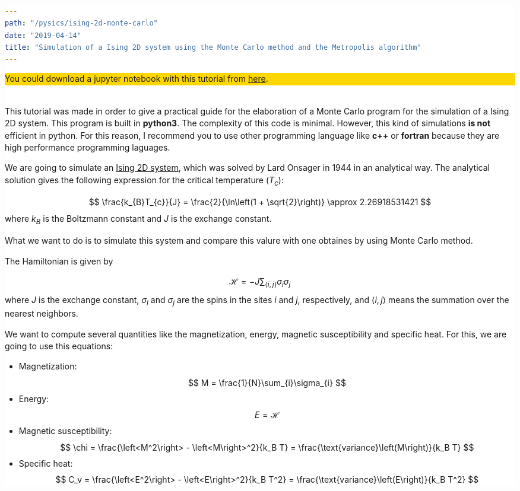 ```yaml
---
path: "/pysics/ising-2d-monte-carlo"
date: "2019-04-14"
title: "Simulation of a Ising 2D system using the Monte Carlo method and the Metropolis algorithm"
---
```




<div style="background-color: gold">You could download a jupyter notebook with this tutorial from <a href="notebook.ipynb" download>here</a>.</div>
<br />

This tutorial was made in order to give a practical guide for the elaboration of a Monte Carlo program for the simulation of a Ising 2D system. This program is built in **python3**. The complexity of this code is minimal. However, this kind of simulations **is not** efficient in python. For this reason, I recommend you to use other programming language like **c++** or **fortran** because they are high performance programming laguages.

We are going to simulate an [Ising 2D system](https://en.wikipedia.org/wiki/Square-lattice_Ising_model), which was solved by Lard Onsager in 1944 in an analytical way. The analytical solution gives the following expression for the critical temperature $\left(T_c\right)$:

$$
\frac{k_{B}T_{c}}{J} = \frac{2}{\ln\left(1 + \sqrt{2}\right)} \approx 2.26918531421
$$
where $k_B$ is the Boltzmann constant and $J$ is the exchange constant.

What we want to do is to simulate this system and compare this valure with one obtaines by using Monte Carlo method.

The Hamiltonian is given by

$$
\mathcal{H} = -J \sum_{\left<i, j\right>} \sigma_i \sigma_j
$$
where $J$ is the exchange constant, $\sigma_i$ and $\sigma_j$ are the spins in the sites $i$ and $j$, respectively, and $\left<i, j\right>$ means the summation over the nearest neighbors.

We want to compute several quantities like the magnetization, energy, magnetic susceptibility and specific heat. For this, we are going to use this equations:

- Magnetization:
$$
M = \frac{1}{N}\sum_{i}\sigma_{i}
$$
- Energy:
$$
E = \mathcal{H}
$$
- Magnetic susceptibility:
$$
\chi = \frac{\left<M^2\right> - \left<M\right>^2}{k_B T} = \frac{\text{variance}\left(M\right)}{k_B T}
$$
- Specific heat:
$$
C_v = \frac{\left<E^2\right> - \left<E\right>^2}{k_B T^2} = \frac{\text{variance}\left(E\right)}{k_B T^2}
$$
